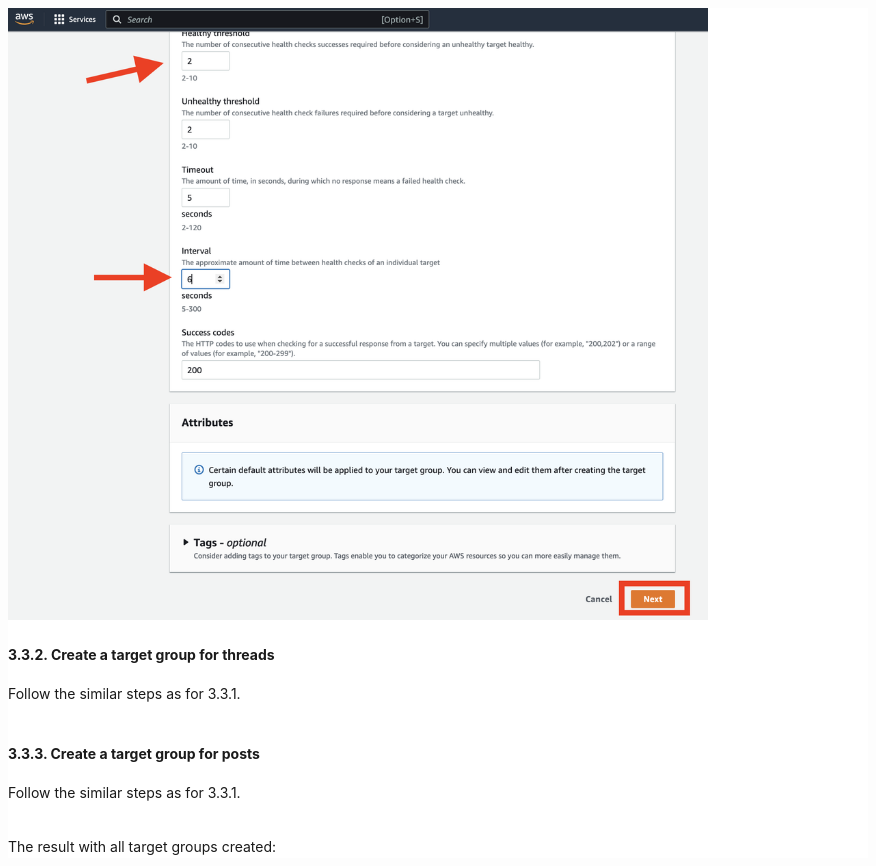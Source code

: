 <img src="images/target group4.png" alt="drawing" width="700"/>
<br>

#### 3.3.2. Create a target group for threads
Follow the similar steps as for 3.3.1.
<br><br>

#### 3.3.3. Create a target group for posts
Follow the similar steps as for 3.3.1.
<br><br>

The result with all target groups created:<br>